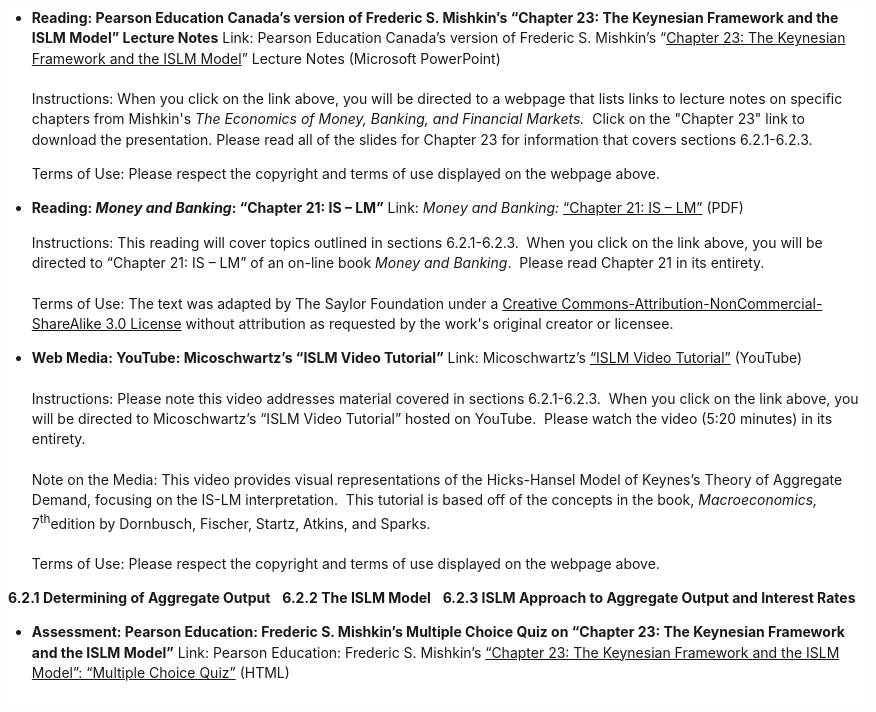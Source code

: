-   **Reading: Pearson Education Canada’s version of Frederic S.
    Mishkin’s “Chapter 23: The Keynesian Framework and the ISLM Model”
    Lecture Notes**
    Link: Pearson Education Canada’s version of Frederic S. Mishkin’s
    “[Chapter 23: The Keynesian Framework and the ISLM
    Model](http://www.pearsoned.ca/highered/divisions/text/mishkin_2/ppt.html)”
    Lecture Notes (Microsoft PowerPoint)  
        
     Instructions: When you click on the link above, you will be
    directed to a webpage that lists links to lecture notes on specific
    chapters from Mishkin's *The Economics of Money, Banking, and
    Financial Markets.*  Click on the "Chapter 23" link to download the
    presentation. Please read all of the slides for Chapter 23 for
    information that covers sections 6.2.1-6.2.3.  
      
     Terms of Use: Please respect the copyright and terms of use
    displayed on the webpage above.

-   **Reading: *Money and Banking*: “Chapter 21: IS – LM”**
    Link: *Money and Banking:* [“Chapter 21: IS –
    LM”](https://resources.saylor.org/wwwresources/archived/site/textbooks/Money%20and%20Banking.pdf)
    (PDF)  
      
     Instructions: This reading will cover topics outlined in sections
    6.2.1-6.2.3.  When you click on the link above, you will be directed
    to “Chapter 21: IS – LM” of an on-line book *Money and Banking*.
     Please read Chapter 21 in its entirety.  
        
     Terms of Use: The text was adapted by The Saylor Foundation under a
    [Creative Commons-Attribution-NonCommercial-ShareAlike 3.0
    License](http://creativecommons.org/licenses/by-nc-sa/3.0/) without
    attribution as requested by the work's original creator or licensee.

-   **Web Media: YouTube: Micoschwartz’s “ISLM Video Tutorial”**
    Link: Micoschwartz’s [“ISLM Video
    Tutorial”](http://www.youtube.com/watch?v=I4mxT27cYAU&feature=fvw)
    (YouTube)  
        
     Instructions: Please note this video addresses material covered in
    sections 6.2.1-6.2.3.  When you click on the link above, you will be
    directed to Micoschwartz’s “ISLM Video Tutorial” hosted on YouTube.
     Please watch the video (5:20 minutes) in its entirety.  
        
     Note on the Media: This video provides visual representations of
    the Hicks-Hansel Model of Keynes’s Theory of Aggregate Demand,
    focusing on the IS-LM interpretation.  This tutorial is based off of
    the concepts in the book, *Macroeconomics,* 7<sup>th</sup>edition by
    Dornbusch, Fischer, Startz, Atkins, and Sparks.  
        
     Terms of Use: Please respect the copyright and terms of use
    displayed on the webpage above.

**6.2.1 Determining of Aggregate Output** <span id="6.2.1"></span> 
**6.2.2 The ISLM Model** <span id="6.2.2"></span> 
**6.2.3 ISLM Approach to Aggregate Output and Interest Rates** <span
id="6.2.3"></span> 
-   **Assessment: Pearson Education: Frederic S. Mishkin’s Multiple
    Choice Quiz on “Chapter 23: The Keynesian Framework and the ISLM
    Model”**
    Link: Pearson Education: Frederic S. Mishkin’s [“Chapter 23: The
    Keynesian Framework and the ISLM Model”: “Multiple Choice
    Quiz”](http://wps.aw.com/aw_mishkin_econmbfm_7/11/2978/762601.cw/index.html)
    (HTML)  
        